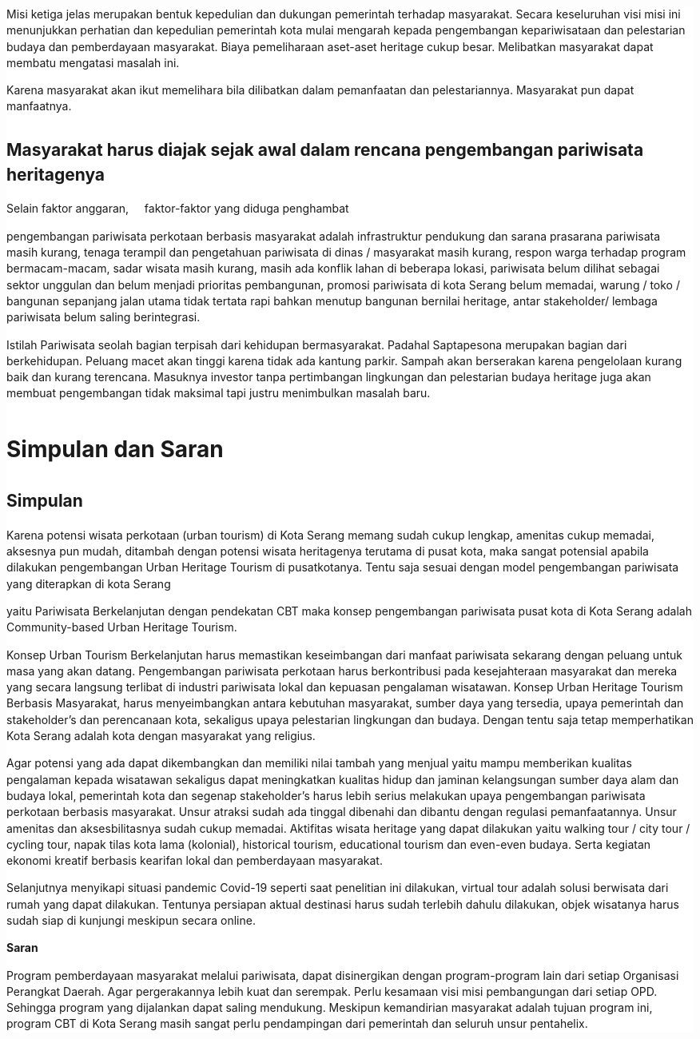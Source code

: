 <p><span class="font2">Misi ketiga jelas merupakan bentuk kepedulian dan dukungan pemerintah terhadap masyarakat. Secara keseluruhan visi misi ini menunjukkan perhatian dan kepedulian pemerintah kota mulai mengarah kepada pengembangan kepariwisataan dan pelestarian budaya dan pemberdayaan masyarakat. Biaya pemeliharaan aset-aset heritage cukup besar. Melibatkan masyarakat dapat membatu mengatasi masalah ini.</span></p>
<p><span class="font2">Karena masyarakat akan ikut memelihara bila dilibatkan dalam pemanfaatan dan pelestariannya. Masyarakat pun dapat manfaatnya.</span></p>
<h2><a name="bookmark28"></a><span class="font2" style="font-weight:bold;"><a name="bookmark29"></a>Masyarakat harus diajak sejak awal dalam rencana pengembangan pariwisata heritagenya</span></h2>
<p><span class="font2">Selain faktor anggaran, &nbsp;&nbsp;&nbsp;&nbsp;faktor-faktor yang diduga penghambat</span></p>
<p><span class="font2">pengembangan pariwisata perkotaan berbasis masyarakat adalah infrastruktur pendukung dan sarana prasarana pariwisata masih kurang, tenaga terampil dan pengetahuan pariwisata di dinas / masyarakat masih kurang, respon warga terhadap program bermacam-macam, sadar wisata masih kurang, masih ada konflik lahan di beberapa lokasi, pariwisata belum dilihat sebagai sektor unggulan dan belum menjadi prioritas pembangunan, promosi pariwisata di kota Serang belum memadai, warung / toko / bangunan sepanjang jalan utama tidak tertata rapi bahkan menutup bangunan bernilai heritage, antar stakeholder/ lembaga pariwisata belum saling berintegrasi.</span></p>
<p><span class="font2">Istilah Pariwisata seolah bagian terpisah dari kehidupan bermasyarakat. Padahal Saptapesona merupakan bagian dari berkehidupan. Peluang macet akan tinggi karena tidak ada kantung parkir. Sampah akan berserakan karena pengelolaan kurang baik dan kurang terencana. Masuknya investor tanpa pertimbangan lingkungan dan pelestarian budaya heritage juga akan membuat pengembangan tidak maksimal tapi justru menimbulkan masalah baru.</span></p>
<h1><a name="bookmark30"></a><span class="font3" style="font-weight:bold;"><a name="bookmark31"></a>Simpulan dan Saran</span></h1>
<h2><a name="bookmark32"></a><span class="font2" style="font-weight:bold;"><a name="bookmark33"></a>Simpulan</span></h2>
<p><span class="font2">Karena potensi wisata perkotaan (urban tourism) di Kota Serang memang sudah cukup lengkap, amenitas cukup memadai, aksesnya pun mudah, ditambah dengan potensi wisata heritagenya terutama di pusat kota, maka sangat potensial apabila dilakukan pengembangan Urban Heritage Tourism di pusatkotanya. Tentu saja sesuai dengan model pengembangan pariwisata yang diterapkan di kota Serang</span></p>
<p><span class="font2">yaitu Pariwisata Berkelanjutan dengan pendekatan CBT maka konsep pengembangan pariwisata pusat kota di Kota Serang adalah Community-based Urban Heritage Tourism.</span></p>
<p><span class="font2">Konsep Urban Tourism Berkelanjutan harus memastikan keseimbangan dari manfaat pariwisata sekarang dengan peluang untuk masa yang akan datang. Pengembangan pariwisata perkotaan harus berkontribusi pada kesejahteraan masyarakat dan mereka yang secara langsung terlibat di industri pariwisata lokal dan kepuasan pengalaman wisatawan. Konsep Urban Heritage Tourism Berbasis Masyarakat, harus menyeimbangkan antara kebutuhan masyarakat, sumber daya yang tersedia, upaya pemerintah dan stakeholder’s dan perencanaan kota, sekaligus upaya pelestarian lingkungan dan budaya. Dengan tentu saja tetap memperhatikan Kota Serang adalah kota dengan masyarakat yang religius.</span></p>
<p><span class="font2">Agar potensi yang ada dapat dikembangkan dan memiliki nilai tambah yang menjual yaitu mampu memberikan kualitas pengalaman kepada wisatawan sekaligus dapat meningkatkan kualitas hidup dan jaminan kelangsungan sumber daya alam dan budaya lokal, pemerintah kota dan segenap stakeholder’s harus lebih serius melakukan upaya pengembangan pariwisata perkotaan berbasis masyarakat. Unsur atraksi sudah ada tinggal dibenahi dan dibantu dengan regulasi pemanfaatannya. Unsur amenitas dan aksesbilitasnya sudah cukup memadai. Aktifitas wisata heritage yang dapat dilakukan yaitu walking tour / city tour / cycling tour, napak tilas kota lama (kolonial), historical tourism, educational tourism dan even-even budaya. Serta kegiatan ekonomi kreatif berbasis kearifan lokal dan pemberdayaan masyarakat.</span></p>
<p><span class="font2">Selanjutnya menyikapi situasi pandemic Covid-19 seperti saat penelitian ini dilakukan, virtual tour adalah solusi berwisata dari rumah yang dapat dilakukan. Tentunya persiapan aktual destinasi harus sudah terlebih dahulu dilakukan, objek wisatanya harus sudah siap di kunjungi meskipun secara online.</span></p>
<p><span class="font2" style="font-weight:bold;">Saran</span></p>
<p><span class="font2">Program pemberdayaan masyarakat melalui pariwisata, dapat disinergikan dengan program-program lain dari setiap Organisasi Perangkat Daerah. Agar pergerakannya lebih kuat dan serempak. Perlu kesamaan visi misi pembangungan dari setiap OPD. Sehingga program yang dijalankan dapat saling mendukung. Meskipun kemandirian masyarakat adalah tujuan program ini, program CBT di Kota Serang masih sangat perlu pendampingan dari pemerintah dan seluruh unsur pentahelix.</span></p>
